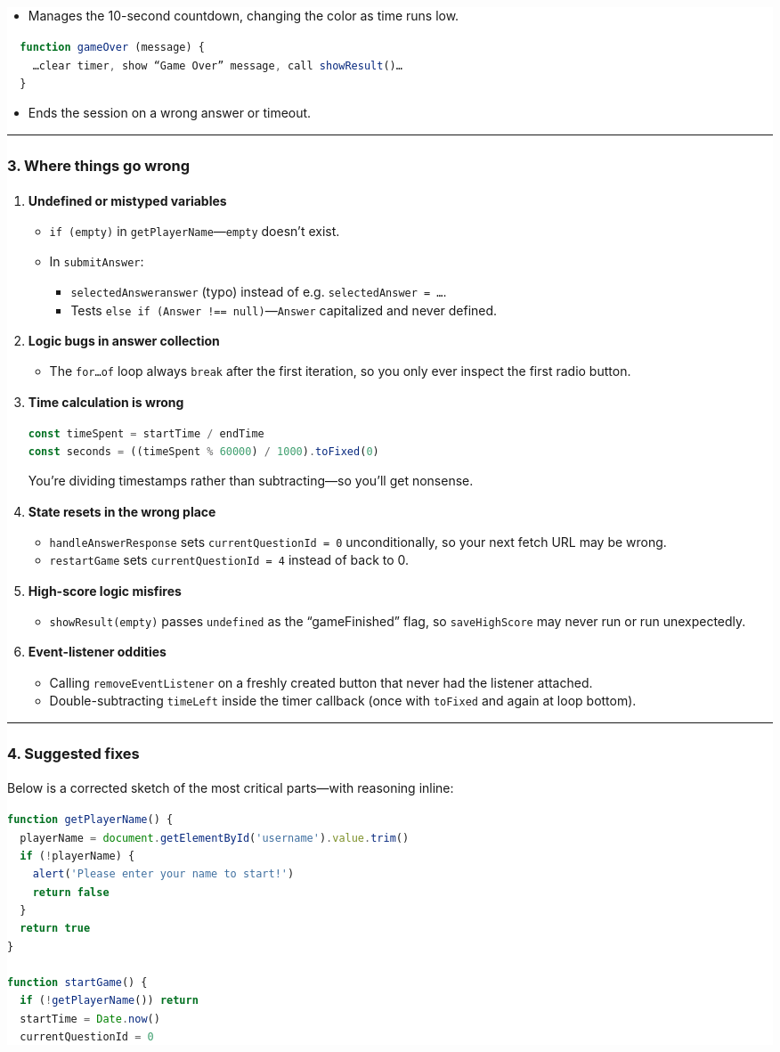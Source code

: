 * Manages the 10-second countdown, changing the color as time runs low.

```js
  function gameOver (message) {
    …clear timer, show “Game Over” message, call showResult()…
  }
```

* Ends the session on a wrong answer or timeout.

---

### 3. Where things go wrong

1. **Undefined or mistyped variables**

   * `if (empty)` in `getPlayerName`—`empty` doesn’t exist.
   * In `submitAnswer`:

     * `selectedAnsweranswer` (typo) instead of e.g. `selectedAnswer = …`.
     * Tests `else if (Answer !== null)`—`Answer` capitalized and never defined.

2. **Logic bugs in answer collection**

   * The `for…of` loop always `break` after the first iteration, so you only ever inspect the first radio button.

3. **Time calculation is wrong**

   ```js
   const timeSpent = startTime / endTime
   const seconds = ((timeSpent % 60000) / 1000).toFixed(0)
   ```

   You’re dividing timestamps rather than subtracting—so you’ll get nonsense.

4. **State resets in the wrong place**

   * `handleAnswerResponse` sets `currentQuestionId = 0` unconditionally, so your next fetch URL may be wrong.
   * `restartGame` sets `currentQuestionId = 4` instead of back to 0.

5. **High-score logic misfires**

   * `showResult(empty)` passes `undefined` as the “gameFinished” flag, so `saveHighScore` may never run or run unexpectedly.

6. **Event-listener oddities**

   * Calling `removeEventListener` on a freshly created button that never had the listener attached.
   * Double-subtracting `timeLeft` inside the timer callback (once with `toFixed` and again at loop bottom).

---

### 4. Suggested fixes

Below is a corrected sketch of the most critical parts—with reasoning inline:

```js
function getPlayerName() {
  playerName = document.getElementById('username').value.trim()
  if (!playerName) {
    alert('Please enter your name to start!')
    return false
  }
  return true
}

function startGame() {
  if (!getPlayerName()) return
  startTime = Date.now()
  currentQuestionId = 0
```